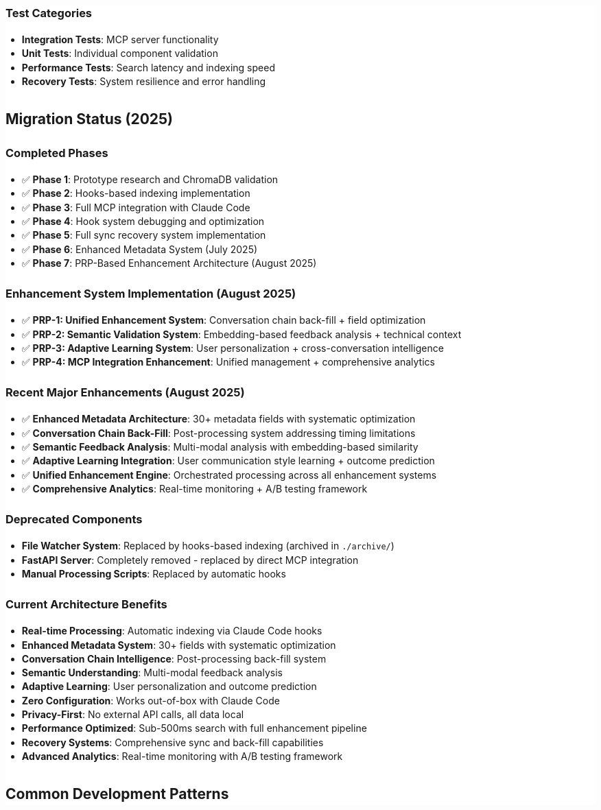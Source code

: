 ### Test Categories
- **Integration Tests**: MCP server functionality
- **Unit Tests**: Individual component validation
- **Performance Tests**: Search latency and indexing speed
- **Recovery Tests**: System resilience and error handling

## Migration Status (2025)

### Completed Phases
- ✅ **Phase 1**: Prototype research and ChromaDB validation
- ✅ **Phase 2**: Hooks-based indexing implementation  
- ✅ **Phase 3**: Full MCP integration with Claude Code
- ✅ **Phase 4**: Hook system debugging and optimization
- ✅ **Phase 5**: Full sync recovery system implementation
- ✅ **Phase 6**: Enhanced Metadata System (July 2025)
- ✅ **Phase 7**: PRP-Based Enhancement Architecture (August 2025)

### Enhancement System Implementation (August 2025)
- ✅ **PRP-1: Unified Enhancement System**: Conversation chain back-fill + field optimization
- ✅ **PRP-2: Semantic Validation System**: Embedding-based feedback analysis + technical context
- ✅ **PRP-3: Adaptive Learning System**: User personalization + cross-conversation intelligence
- ✅ **PRP-4: MCP Integration Enhancement**: Unified management + comprehensive analytics

### Recent Major Enhancements (August 2025)
- ✅ **Enhanced Metadata Architecture**: 30+ metadata fields with systematic optimization
- ✅ **Conversation Chain Back-Fill**: Post-processing system addressing timing limitations
- ✅ **Semantic Feedback Analysis**: Multi-modal analysis with embedding-based similarity
- ✅ **Adaptive Learning Integration**: User communication style learning + outcome prediction
- ✅ **Unified Enhancement Engine**: Orchestrated processing across all enhancement systems
- ✅ **Comprehensive Analytics**: Real-time monitoring + A/B testing framework

### Deprecated Components
- **File Watcher System**: Replaced by hooks-based indexing (archived in `./archive/`)
- **FastAPI Server**: Completely removed - replaced by direct MCP integration
- **Manual Processing Scripts**: Replaced by automatic hooks

### Current Architecture Benefits
- **Real-time Processing**: Automatic indexing via Claude Code hooks
- **Enhanced Metadata System**: 30+ fields with systematic optimization
- **Conversation Chain Intelligence**: Post-processing back-fill system
- **Semantic Understanding**: Multi-modal feedback analysis
- **Adaptive Learning**: User personalization and outcome prediction
- **Zero Configuration**: Works out-of-box with Claude Code
- **Privacy-First**: No external API calls, all data local
- **Performance Optimized**: Sub-500ms search with full enhancement pipeline
- **Recovery Systems**: Comprehensive sync and back-fill capabilities
- **Advanced Analytics**: Real-time monitoring with A/B testing framework

## Common Development Patterns
